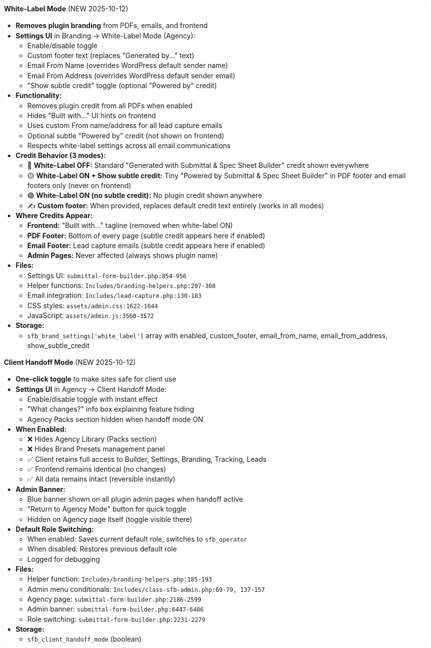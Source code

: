**White-Label Mode** (NEW 2025-10-12)
- **Removes plugin branding** from PDFs, emails, and frontend
- **Settings UI** in Branding → White-Label Mode (Agency):
  - Enable/disable toggle
  - Custom footer text (replaces "Generated by..." text)
  - Email From Name (overrides WordPress default sender name)
  - Email From Address (overrides WordPress default sender email)
  - "Show subtle credit" toggle (optional "Powered by" credit)
- **Functionality:**
  - Removes plugin credit from all PDFs when enabled
  - Hides "Built with..." UI hints on frontend
  - Uses custom From name/address for all lead capture emails
  - Optional subtle "Powered by" credit (not shown on frontend)
  - Respects white-label settings across all email communications
- **Credit Behavior (3 modes):**
  - 🔴 **White-Label OFF:** Standard "Generated with Submittal & Spec Sheet Builder" credit shown everywhere
  - 🟡 **White-Label ON + Show subtle credit:** Tiny "Powered by Submittal & Spec Sheet Builder" in PDF footer and email footers only (never on frontend)
  - 🟢 **White-Label ON (no subtle credit):** No plugin credit shown anywhere
  - ✍️ **Custom footer:** When provided, replaces default credit text entirely (works in all modes)
- **Where Credits Appear:**
  - **Frontend:** "Built with..." tagline (removed when white-label ON)
  - **PDF Footer:** Bottom of every page (subtle credit appears here if enabled)
  - **Email Footer:** Lead capture emails (subtle credit appears here if enabled)
  - **Admin Pages:** Never affected (always shows plugin name)
- **Files:**
  - Settings UI: `submittal-form-builder.php:854-956`
  - Helper functions: `Includes/branding-helpers.php:207-308`
  - Email integration: `Includes/lead-capture.php:130-183`
  - CSS styles: `assets/admin.css:1622-1644`
  - JavaScript: `assets/admin.js:3560-3572`
- **Storage:**
  - `sfb_brand_settings['white_label']` array with enabled, custom_footer, email_from_name, email_from_address, show_subtle_credit

**Client Handoff Mode** (NEW 2025-10-12)
- **One-click toggle** to make sites safe for client use
- **Settings UI** in Agency → Client Handoff Mode:
  - Enable/disable toggle with instant effect
  - "What changes?" info box explaining feature hiding
  - Agency Packs section hidden when handoff mode ON
- **When Enabled:**
  - ❌ Hides Agency Library (Packs section)
  - ❌ Hides Brand Presets management panel
  - ✅ Client retains full access to Builder, Settings, Branding, Tracking, Leads
  - ✅ Frontend remains identical (no changes)
  - ✅ All data remains intact (reversible instantly)
- **Admin Banner:**
  - Blue banner shown on all plugin admin pages when handoff active
  - "Return to Agency Mode" button for quick toggle
  - Hidden on Agency page itself (toggle visible there)
- **Default Role Switching:**
  - When enabled: Saves current default role, switches to `sfb_operator`
  - When disabled: Restores previous default role
  - Logged for debugging
- **Files:**
  - Helper function: `Includes/branding-helpers.php:185-193`
  - Admin menu conditionals: `Includes/class-sfb-admin.php:69-79, 137-157`
  - Agency page: `submittal-form-builder.php:2186-2599`
  - Admin banner: `submittal-form-builder.php:6447-6486`
  - Role switching: `submittal-form-builder.php:2231-2279`
- **Storage:**
  - `sfb_client_handoff_mode` (boolean)